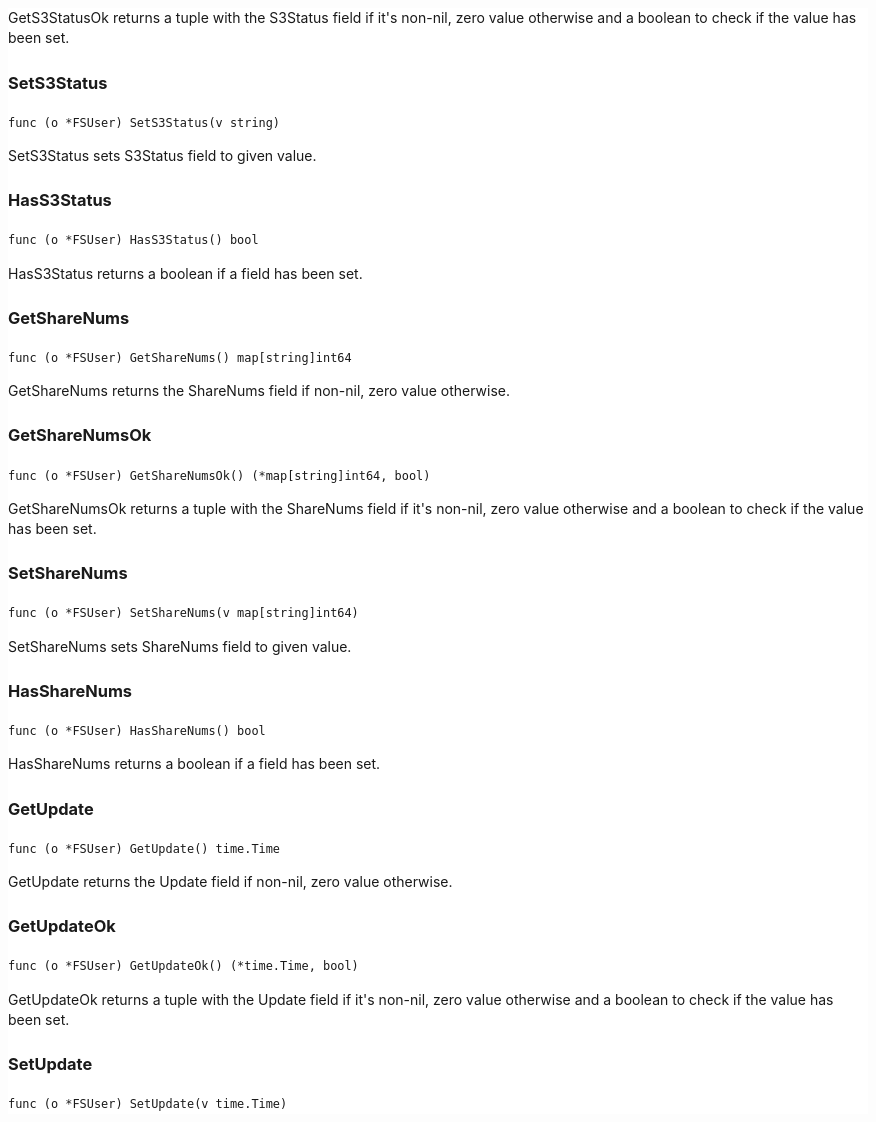 GetS3StatusOk returns a tuple with the S3Status field if it's non-nil, zero value otherwise
and a boolean to check if the value has been set.

### SetS3Status

`func (o *FSUser) SetS3Status(v string)`

SetS3Status sets S3Status field to given value.

### HasS3Status

`func (o *FSUser) HasS3Status() bool`

HasS3Status returns a boolean if a field has been set.

### GetShareNums

`func (o *FSUser) GetShareNums() map[string]int64`

GetShareNums returns the ShareNums field if non-nil, zero value otherwise.

### GetShareNumsOk

`func (o *FSUser) GetShareNumsOk() (*map[string]int64, bool)`

GetShareNumsOk returns a tuple with the ShareNums field if it's non-nil, zero value otherwise
and a boolean to check if the value has been set.

### SetShareNums

`func (o *FSUser) SetShareNums(v map[string]int64)`

SetShareNums sets ShareNums field to given value.

### HasShareNums

`func (o *FSUser) HasShareNums() bool`

HasShareNums returns a boolean if a field has been set.

### GetUpdate

`func (o *FSUser) GetUpdate() time.Time`

GetUpdate returns the Update field if non-nil, zero value otherwise.

### GetUpdateOk

`func (o *FSUser) GetUpdateOk() (*time.Time, bool)`

GetUpdateOk returns a tuple with the Update field if it's non-nil, zero value otherwise
and a boolean to check if the value has been set.

### SetUpdate

`func (o *FSUser) SetUpdate(v time.Time)`
